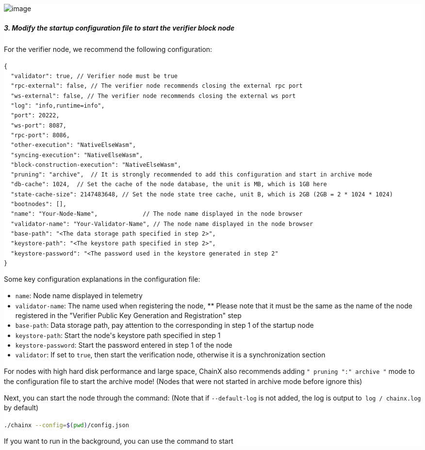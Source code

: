 ![image](https://user-images.githubusercontent.com/8850248/57749106-4fe2f700-770f-11e9-93e1-50921b6b769c.png)

##### 3. Modify the startup configuration file to start the verifier block node

For the verifier node, we recommend the following configuration:

```jsonc
{
  "validator": true, // Verifier node must be true
  "rpc-external": false, // The verifier node recommends closing the external rpc port
  "ws-external": false, // The verifier node recommends closing the external ws port
  "log": "info,runtime=info",
  "port": 20222,
  "ws-port": 8087,
  "rpc-port": 8086,
  "other-execution": "NativeElseWasm",
  "syncing-execution": "NativeElseWasm",
  "block-construction-execution": "NativeElseWasm",
  "pruning": "archive",  // It is strongly recommended to add this configuration and start in archive mode
  "db-cache": 1024,  // Set the cache of the node database, the unit is MB, which is 1GB here
  "state-cache-size": 2147483648, // Set the node state tree cache, unit B, which is 2GB (2GB = 2 * 1024 * 1024)
  "bootnodes": [],
  "name": "Your-Node-Name",             // The node name displayed in the node browser
  "validator-name": "Your-Validator-Name", // The node name displayed in the node browser
  "base-path": "<The data storage path specified in step 2>",
  "keystore-path": "<The keystore path specified in step 2>",
  "keystore-password": "<The password used in the keystore generated in step 2"
}
```
Some key configuration explanations in the configuration file:

- `name`: Node name displayed in telemetry
- `validator-name`: The name used when registering the node, ** Please note that it must be the same as the name of the node registered in the "Verifier Public Key Generation and Registration" step
- `base-path`: Data storage path, pay attention to the corresponding in step 1 of the startup node
- `keystore-path`: Start the node's keystore path specified in step 1
- `keystore-password`: Start the password entered in step 1 of the node
- `validator`: If set to `true`, then start the verification node, otherwise it is a synchronization section

For nodes with high hard disk performance and large space, ChainX also recommends adding `" pruning ":" archive "` mode to the configuration file to start the archive mode! (Nodes that were not started in archive mode before ignore this)

Next, you can start the node through the command: (Note that if `--default-log` is not added, the log is output to` log / chainx.log` by default)

```bash
./chainx --config=$(pwd)/config.json
```

If you want to run in the background, you can use the command to start
